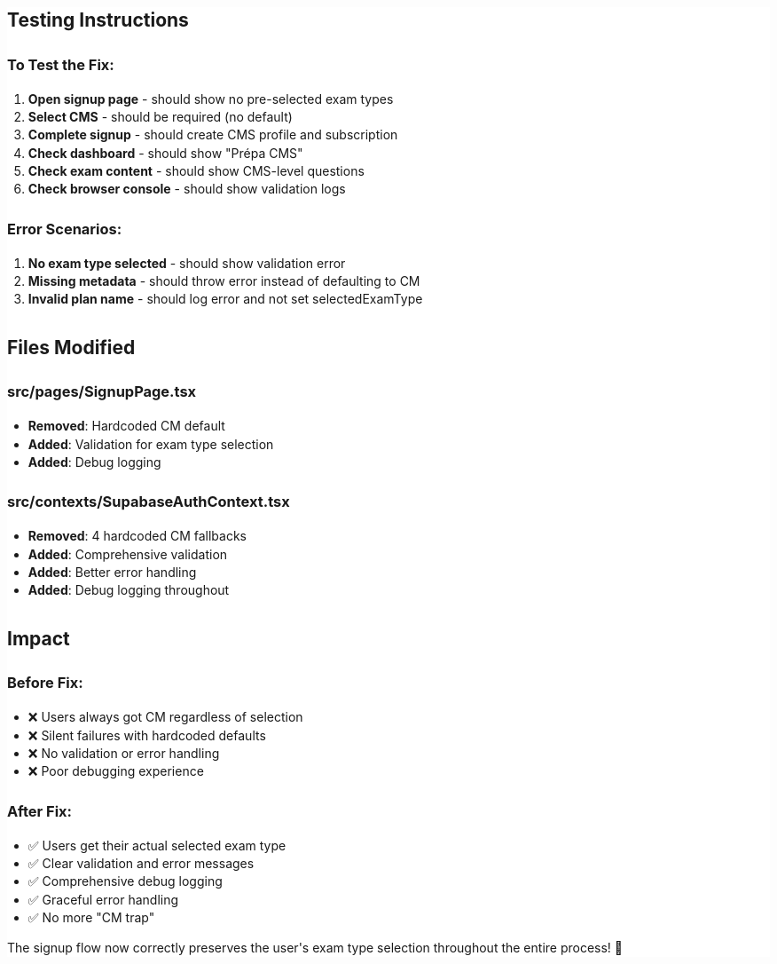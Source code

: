 ## **Testing Instructions**

### **To Test the Fix:**
1. **Open signup page** - should show no pre-selected exam types
2. **Select CMS** - should be required (no default)
3. **Complete signup** - should create CMS profile and subscription
4. **Check dashboard** - should show "Prépa CMS"
5. **Check exam content** - should show CMS-level questions
6. **Check browser console** - should show validation logs

### **Error Scenarios:**
1. **No exam type selected** - should show validation error
2. **Missing metadata** - should throw error instead of defaulting to CM
3. **Invalid plan name** - should log error and not set selectedExamType

## **Files Modified**

### **src/pages/SignupPage.tsx**
- **Removed**: Hardcoded CM default
- **Added**: Validation for exam type selection
- **Added**: Debug logging

### **src/contexts/SupabaseAuthContext.tsx**
- **Removed**: 4 hardcoded CM fallbacks
- **Added**: Comprehensive validation
- **Added**: Better error handling
- **Added**: Debug logging throughout

## **Impact**

### **Before Fix:**
- ❌ Users always got CM regardless of selection
- ❌ Silent failures with hardcoded defaults
- ❌ No validation or error handling
- ❌ Poor debugging experience

### **After Fix:**
- ✅ Users get their actual selected exam type
- ✅ Clear validation and error messages
- ✅ Comprehensive debug logging
- ✅ Graceful error handling
- ✅ No more "CM trap"

The signup flow now correctly preserves the user's exam type selection throughout the entire process! 🎉
